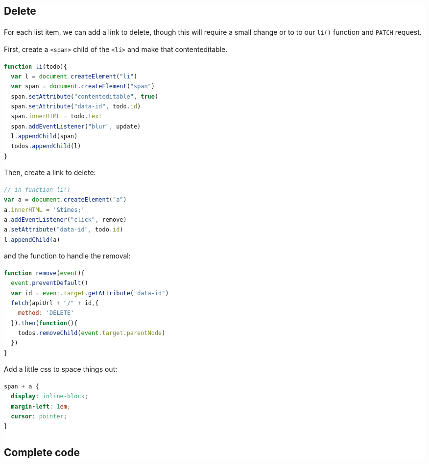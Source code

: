 ## Delete

For each list item, we can add a link to delete, though this will require
a small change or to to our `li()` function and `PATCH` request.

First, create a `<span>` child of the `<li>` and make that contenteditable.

```js
function li(todo){
  var l = document.createElement("li")
  var span = document.createElement("span")
  span.setAttribute("contenteditable", true)
  span.setAttribute("data-id", todo.id)
  span.innerHTML = todo.text
  span.addEventListener("blur", update)
  l.appendChild(span)
  todos.appendChild(l)
}
```

Then, create a link to delete:

```js
// in function li()
var a = document.createElement("a")
a.innerHTML = '&times;'
a.addEventListener("click", remove)
a.setAttribute("data-id", todo.id)
l.appendChild(a)
```

and the function to handle the removal:

```js
function remove(event){
  event.preventDefault()
  var id = event.target.getAttribute("data-id")
  fetch(apiUrl + "/" + id,{
    method: 'DELETE'
  }).then(function(){
    todos.removeChild(event.target.parentNode)
  })
}
```

Add a little css to space things out:

```css
span + a {
  display: inline-block;
  margin-left: 1em;
  cursor: pointer;
}
```

## Complete code
